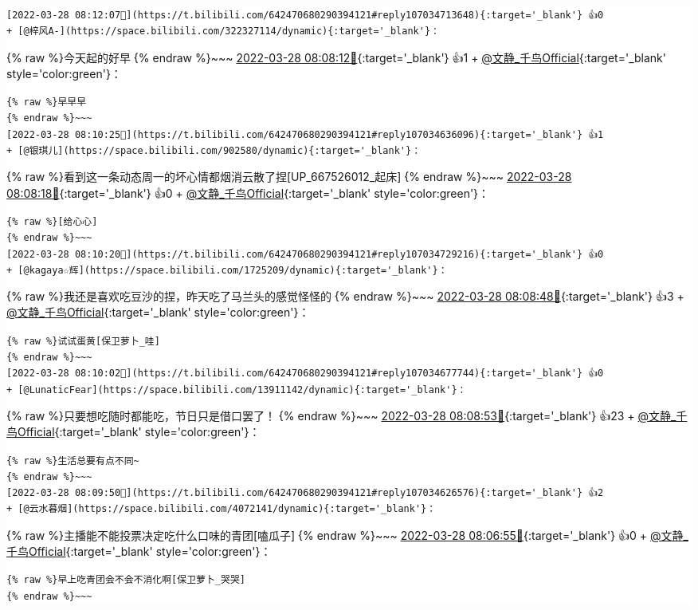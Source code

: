 ~~~
[2022-03-28 08:12:07🔗](https://t.bilibili.com/642470680290394121#reply107034713648){:target='_blank'} 👍0
+ [@梓风A-](https://space.bilibili.com/322327114/dynamic){:target='_blank'}：
~~~
{% raw %}今天起的好早
{% endraw %}~~~
[2022-03-28 08:08:12🔗](https://t.bilibili.com/642470680290394121#reply107034534416){:target='_blank'} 👍1
    + [@文静_千鸟Official](https://space.bilibili.com/667526012/dynamic){:target='_blank' style='color:green'}：
~~~
{% raw %}早早早
{% endraw %}~~~
[2022-03-28 08:10:25🔗](https://t.bilibili.com/642470680290394121#reply107034636096){:target='_blank'} 👍1
+ [@银琪儿](https://space.bilibili.com/902580/dynamic){:target='_blank'}：
~~~
{% raw %}看到这一条动态周一的坏心情都烟消云散了捏[UP_667526012_起床]
{% endraw %}~~~
[2022-03-28 08:08:18🔗](https://t.bilibili.com/642470680290394121#reply107034535744){:target='_blank'} 👍0
    + [@文静_千鸟Official](https://space.bilibili.com/667526012/dynamic){:target='_blank' style='color:green'}：
~~~
{% raw %}[给心心]
{% endraw %}~~~
[2022-03-28 08:10:20🔗](https://t.bilibili.com/642470680290394121#reply107034729216){:target='_blank'} 👍0
+ [@kagaya☆辉](https://space.bilibili.com/1725209/dynamic){:target='_blank'}：
~~~
{% raw %}我还是喜欢吃豆沙的捏，昨天吃了马兰头的感觉怪怪的
{% endraw %}~~~
[2022-03-28 08:08:48🔗](https://t.bilibili.com/642470680290394121#reply107034544208){:target='_blank'} 👍3
    + [@文静_千鸟Official](https://space.bilibili.com/667526012/dynamic){:target='_blank' style='color:green'}：
~~~
{% raw %}试试蛋黄[保卫萝卜_哇]
{% endraw %}~~~
[2022-03-28 08:10:02🔗](https://t.bilibili.com/642470680290394121#reply107034677744){:target='_blank'} 👍0
+ [@LunaticFear](https://space.bilibili.com/13911142/dynamic){:target='_blank'}：
~~~
{% raw %}只要想吃随时都能吃，节日只是借口罢了！
{% endraw %}~~~
[2022-03-28 08:08:53🔗](https://t.bilibili.com/642470680290394121#reply107034545440){:target='_blank'} 👍23
    + [@文静_千鸟Official](https://space.bilibili.com/667526012/dynamic){:target='_blank' style='color:green'}：
~~~
{% raw %}生活总要有点不同~
{% endraw %}~~~
[2022-03-28 08:09:50🔗](https://t.bilibili.com/642470680290394121#reply107034626576){:target='_blank'} 👍2
+ [@云水暮烟](https://space.bilibili.com/4072141/dynamic){:target='_blank'}：
~~~
{% raw %}主播能不能投票决定吃什么口味的青团[嗑瓜子]
{% endraw %}~~~
[2022-03-28 08:06:55🔗](https://t.bilibili.com/642470680290394121#reply107034577856){:target='_blank'} 👍0
    + [@文静_千鸟Official](https://space.bilibili.com/667526012/dynamic){:target='_blank' style='color:green'}：
~~~
{% raw %}早上吃青团会不会不消化啊[保卫萝卜_哭哭]
{% endraw %}~~~
~~~